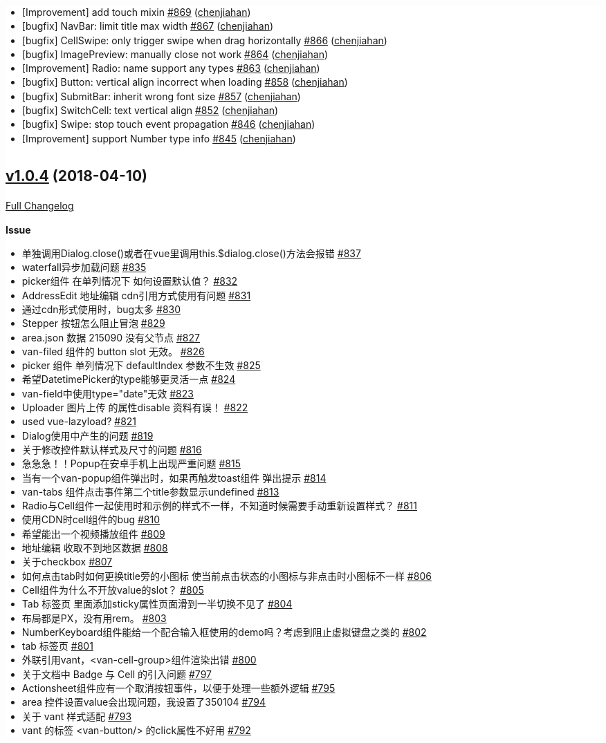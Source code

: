 - \[Improvement\] add touch mixin [\#869](https://github.com/youzan/vant/pull/869) ([chenjiahan](https://github.com/chenjiahan))
- \[bugfix\] NavBar: limit title max width [\#867](https://github.com/youzan/vant/pull/867) ([chenjiahan](https://github.com/chenjiahan))
- \[bugfix\] CellSwipe: only trigger swipe when drag horizontally [\#866](https://github.com/youzan/vant/pull/866) ([chenjiahan](https://github.com/chenjiahan))
- \[bugfix\] ImagePreview: manually close not work [\#864](https://github.com/youzan/vant/pull/864) ([chenjiahan](https://github.com/chenjiahan))
- \[Improvement\] Radio: name support any types [\#863](https://github.com/youzan/vant/pull/863) ([chenjiahan](https://github.com/chenjiahan))
- \[bugfix\] Button: vertical align incorrect when loading [\#858](https://github.com/youzan/vant/pull/858) ([chenjiahan](https://github.com/chenjiahan))
- \[bugfix\] SubmitBar: inherit wrong font size [\#857](https://github.com/youzan/vant/pull/857) ([chenjiahan](https://github.com/chenjiahan))
- \[bugfix\] SwitchCell: text vertical align [\#852](https://github.com/youzan/vant/pull/852) ([chenjiahan](https://github.com/chenjiahan))
- \[bugfix\] Swipe: stop touch event propagation [\#846](https://github.com/youzan/vant/pull/846) ([chenjiahan](https://github.com/chenjiahan))
- \[Improvement\] support Number type info [\#845](https://github.com/youzan/vant/pull/845) ([chenjiahan](https://github.com/chenjiahan))

## [v1.0.4](https://github.com/youzan/vant/tree/v1.0.4) (2018-04-10)
[Full Changelog](https://github.com/youzan/vant/compare/v1.0.3...v1.0.4)

**Issue**

- 单独调用Dialog.close\(\)或者在vue里调用this.$dialog.close\(\)方法会报错 [\#837](https://github.com/youzan/vant/issues/837)
- waterfall异步加载问题 [\#835](https://github.com/youzan/vant/issues/835)
- picker组件 在单列情况下 如何设置默认值？ [\#832](https://github.com/youzan/vant/issues/832)
- AddressEdit 地址编辑 cdn引用方式使用有问题 [\#831](https://github.com/youzan/vant/issues/831)
- 通过cdn形式使用时，bug太多 [\#830](https://github.com/youzan/vant/issues/830)
- Stepper 按钮怎么阻止冒泡 [\#829](https://github.com/youzan/vant/issues/829)
- area.json 数据  215090 没有父节点 [\#827](https://github.com/youzan/vant/issues/827)
- van-filed 组件的 button slot 无效。 [\#826](https://github.com/youzan/vant/issues/826)
- picker 组件 单列情况下 defaultIndex 参数不生效 [\#825](https://github.com/youzan/vant/issues/825)
- 希望DatetimePicker的type能够更灵活一点 [\#824](https://github.com/youzan/vant/issues/824)
- van-field中使用type="date"无效 [\#823](https://github.com/youzan/vant/issues/823)
- Uploader 图片上传  的属性disable  资料有误！ [\#822](https://github.com/youzan/vant/issues/822)
- used vue-lazyload? [\#821](https://github.com/youzan/vant/issues/821)
- Dialog使用中产生的问题 [\#819](https://github.com/youzan/vant/issues/819)
- 关于修改控件默认样式及尺寸的问题 [\#816](https://github.com/youzan/vant/issues/816)
- 急急急！！Popup在安卓手机上出现严重问题 [\#815](https://github.com/youzan/vant/issues/815)
- 当有一个van-popup组件弹出时，如果再触发toast组件 弹出提示 [\#814](https://github.com/youzan/vant/issues/814)
- van-tabs 组件点击事件第二个title参数显示undefined [\#813](https://github.com/youzan/vant/issues/813)
- Radio与Cell组件一起使用时和示例的样式不一样，不知道时候需要手动重新设置样式？ [\#811](https://github.com/youzan/vant/issues/811)
- 使用CDN时cell组件的bug [\#810](https://github.com/youzan/vant/issues/810)
- 希望能出一个视频播放组件 [\#809](https://github.com/youzan/vant/issues/809)
- 地址编辑 收取不到地区数据 [\#808](https://github.com/youzan/vant/issues/808)
- 关于checkbox [\#807](https://github.com/youzan/vant/issues/807)
- 如何点击tab时如何更换title旁的小图标 使当前点击状态的小图标与非点击时小图标不一样   [\#806](https://github.com/youzan/vant/issues/806)
- Cell组件为什么不开放value的slot？ [\#805](https://github.com/youzan/vant/issues/805)
- Tab 标签页  里面添加sticky属性页面滑到一半切换不见了 [\#804](https://github.com/youzan/vant/issues/804)
- 布局都是PX，没有用rem。 [\#803](https://github.com/youzan/vant/issues/803)
- NumberKeyboard组件能给一个配合输入框使用的demo吗？考虑到阻止虚拟键盘之类的 [\#802](https://github.com/youzan/vant/issues/802)
- tab 标签页 [\#801](https://github.com/youzan/vant/issues/801)
- 外联引用vant，\<van-cell-group\>组件渲染出错 [\#800](https://github.com/youzan/vant/issues/800)
- 关于文档中 Badge 与 Cell 的引入问题 [\#797](https://github.com/youzan/vant/issues/797)
- Actionsheet组件应有一个取消按钮事件，以便于处理一些额外逻辑 [\#795](https://github.com/youzan/vant/issues/795)
- area 控件设置value会出现问题，我设置了350104 [\#794](https://github.com/youzan/vant/issues/794)
- 关于 vant 样式适配 [\#793](https://github.com/youzan/vant/issues/793)
- vant 的标签 \<van-button/\> 的click属性不好用 [\#792](https://github.com/youzan/vant/issues/792)